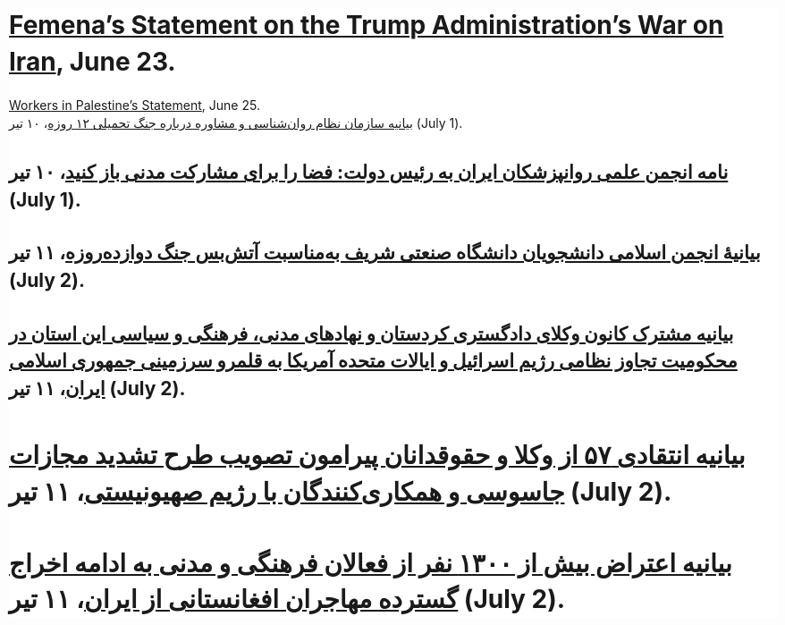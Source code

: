 # [Femena’s Statement on the Trump Administration’s War on Iran](https://femena.net/2025/06/23/femenas-statement-on-the-trump-administrations-war-on-iran/), June 23\.

[Workers in Palestine’s Statement](https://www.instagram.com/p/DLVf845MCsz/?img_index=1&igsh=c3J3bXpxbG8zaHI4), June 25\.  
[بیانیه سازمان نظام روان‌شناسی و مشاوره درباره جنگ تحمیلی ۱۲ روزه](https://www.migna.ir/news/66887/%D8%A8%DB%8C%D8%A7%D9%86%DB%8C%D9%87-%D8%B3%D8%A7%D8%B2%D9%85%D8%A7%D9%86-%D9%86%D8%B8%D8%A7%D9%85-%D8%B1%D9%88%D8%A7%D9%86-%D8%B4%D9%86%D8%A7%D8%B3%DB%8C-%D9%85%D8%B4%D8%A7%D9%88%D8%B1%D9%87-%D8%AF%D8%B1%D8%A8%D8%A7%D8%B1%D9%87-%D8%AC%D9%86%DA%AF-%D8%AA%D8%AD%D9%85%DB%8C%D9%84%DB%8C-%DB%B1%DB%B2-%D8%B1%D9%88%D8%B2%D9%87)، ۱۰ تیر (July 1).

## [نامه انجمن علمی روانپزشکان ایران به رئیس دولت: فضا را برای مشارکت مدنی باز کنید](https://www.sharghdaily.com/%D8%A8%D8%AE%D8%B4-%D8%B1%D9%88%D8%B2%D9%86%D8%A7%D9%85%D9%87-100/1025995-%D9%81%D8%B6%D8%A7-%D8%B1%D8%A7-%D8%A8%D8%B1%D8%A7%DB%8C-%D9%85%D8%B4%D8%A7%D8%B1%DA%A9%D8%AA-%D9%85%D8%AF%D9%86%DB%8C-%D8%A8%D8%A7%D8%B2-%DA%A9%D9%86%DB%8C%D8%AF)، ۱۰ تیر (July 1). 

## [بیانیۀ انجمن اسلامی دانشجویان دانشگاه صنعتی شریف به‌مناسبت آتش‌بس جنگ دوازده‌روزه](https://www.instagram.com/p/DLnbuBRNTm9/?img_index=4)، ۱۱ تیر (July 2).

## [بیانیه مشترک کانون وکلای دادگستری کردستان و نهادهای مدنی، فرهنگی و سیاسی این استان در محکومیت تجاوز نظامی رژیم اسرائیل و ایالات متحده آمریکا به قلمرو سرزمینی جمهوری اسلامی ایران](https://vokalapress.ir/%d8%a8%db%8c%d8%a7%d9%86%db%8c%d9%87-%d9%85%d8%b4%d8%aa%d8%b1%da%a9-%da%a9%d8%a7%d9%86%d9%88%d9%86-%d9%88%da%a9%d9%84%d8%a7%db%8c-%d8%af%d8%a7%d8%af%da%af%d8%b3%d8%aa%d8%b1%db%8c-%da%a9%d8%b1%d8%af/)، ۱۱ تیر (July 2).

# [بیانیه انتقادی ۵۷ از وکلا و حقوقدانان پیرامون تصویب طرح تشدید مجازات جاسوسی و همکاری‌کنندگان با رژیم صهیونیستی](https://vokalapress.ir/%d8%a8%db%8c%d8%a7%d9%86%db%8c%d9%87-%d8%a7%d9%86%d8%aa%d9%82%d8%a7%d8%af%db%8c-%db%b5%db%b7-%d8%a7%d8%b2-%d9%88%da%a9%d9%84%d8%a7-%d9%88-%d8%ad%d9%82%d9%88%d9%82%d8%af%d8%a7%d9%86%d8%a7%d9%86-%d9%be/)، ۱۱ تیر (July 2). 

# [بیانیه اعتراض بیش از ۱۳۰۰ نفر از فعالان فرهنگی و مدنی به ادامه اخراج گسترده مهاجران افغانستانی از ایران](https://iranwire.com/fa/news-1/142899-%D8%A8%DB%8C%D8%B4-%D8%A7%D8%B2-%DB%B1%DB%B3%DB%B0%DB%B0-%DA%A9%D9%86%D8%B4%DA%AF%D8%B1-%D8%A8%D9%87-%D8%B1%D9%81%D8%AA%D8%A7%D8%B1-%D8%BA%DB%8C%D8%B1-%D8%A7%D9%86%D8%B3%D8%A7%D9%86%DB%8C-%D8%A8%D8%A7-%D8%A7%D9%81%D8%BA%D8%A7%D9%86%D8%B3%D8%AA%D8%A7%D9%86%DB%8C%D9%87%D8%A7-%D9%BE%D8%A7%DB%8C%D8%A7%D9%86-%D8%AF%D9%87%DB%8C%D8%AF/)، ۱۱ تیر (July 2).
